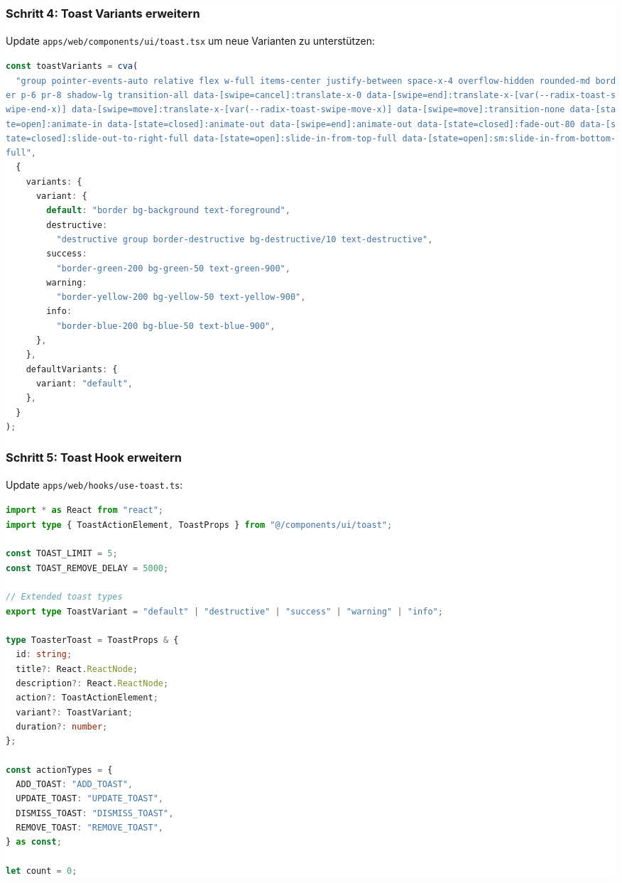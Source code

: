 ### Schritt 4: Toast Variants erweitern
Update `apps/web/components/ui/toast.tsx` um neue Varianten zu unterstützen:

```typescript
const toastVariants = cva(
  "group pointer-events-auto relative flex w-full items-center justify-between space-x-4 overflow-hidden rounded-md border p-6 pr-8 shadow-lg transition-all data-[swipe=cancel]:translate-x-0 data-[swipe=end]:translate-x-[var(--radix-toast-swipe-end-x)] data-[swipe=move]:translate-x-[var(--radix-toast-swipe-move-x)] data-[swipe=move]:transition-none data-[state=open]:animate-in data-[state=closed]:animate-out data-[swipe=end]:animate-out data-[state=closed]:fade-out-80 data-[state=closed]:slide-out-to-right-full data-[state=open]:slide-in-from-top-full data-[state=open]:sm:slide-in-from-bottom-full",
  {
    variants: {
      variant: {
        default: "border bg-background text-foreground",
        destructive:
          "destructive group border-destructive bg-destructive/10 text-destructive",
        success: 
          "border-green-200 bg-green-50 text-green-900",
        warning:
          "border-yellow-200 bg-yellow-50 text-yellow-900",
        info:
          "border-blue-200 bg-blue-50 text-blue-900",
      },
    },
    defaultVariants: {
      variant: "default",
    },
  }
);
```

### Schritt 5: Toast Hook erweitern
Update `apps/web/hooks/use-toast.ts`:

```typescript
import * as React from "react";
import type { ToastActionElement, ToastProps } from "@/components/ui/toast";

const TOAST_LIMIT = 5;
const TOAST_REMOVE_DELAY = 5000;

// Extended toast types
export type ToastVariant = "default" | "destructive" | "success" | "warning" | "info";

type ToasterToast = ToastProps & {
  id: string;
  title?: React.ReactNode;
  description?: React.ReactNode;
  action?: ToastActionElement;
  variant?: ToastVariant;
  duration?: number;
};

const actionTypes = {
  ADD_TOAST: "ADD_TOAST",
  UPDATE_TOAST: "UPDATE_TOAST",
  DISMISS_TOAST: "DISMISS_TOAST",
  REMOVE_TOAST: "REMOVE_TOAST",
} as const;

let count = 0;

```